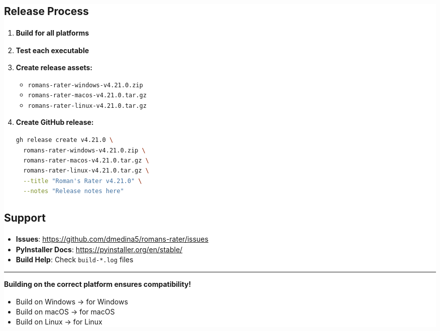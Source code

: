 ## Release Process

1. **Build for all platforms**
2. **Test each executable**
3. **Create release assets:**
   - `romans-rater-windows-v4.21.0.zip`
   - `romans-rater-macos-v4.21.0.tar.gz`
   - `romans-rater-linux-v4.21.0.tar.gz`

4. **Create GitHub release:**
   ```bash
   gh release create v4.21.0 \
     romans-rater-windows-v4.21.0.zip \
     romans-rater-macos-v4.21.0.tar.gz \
     romans-rater-linux-v4.21.0.tar.gz \
     --title "Roman's Rater v4.21.0" \
     --notes "Release notes here"
   ```

## Support

- **Issues**: https://github.com/dmedina5/romans-rater/issues
- **PyInstaller Docs**: https://pyinstaller.org/en/stable/
- **Build Help**: Check `build-*.log` files

---

**Building on the correct platform ensures compatibility!**
- Build on Windows → for Windows
- Build on macOS → for macOS
- Build on Linux → for Linux
